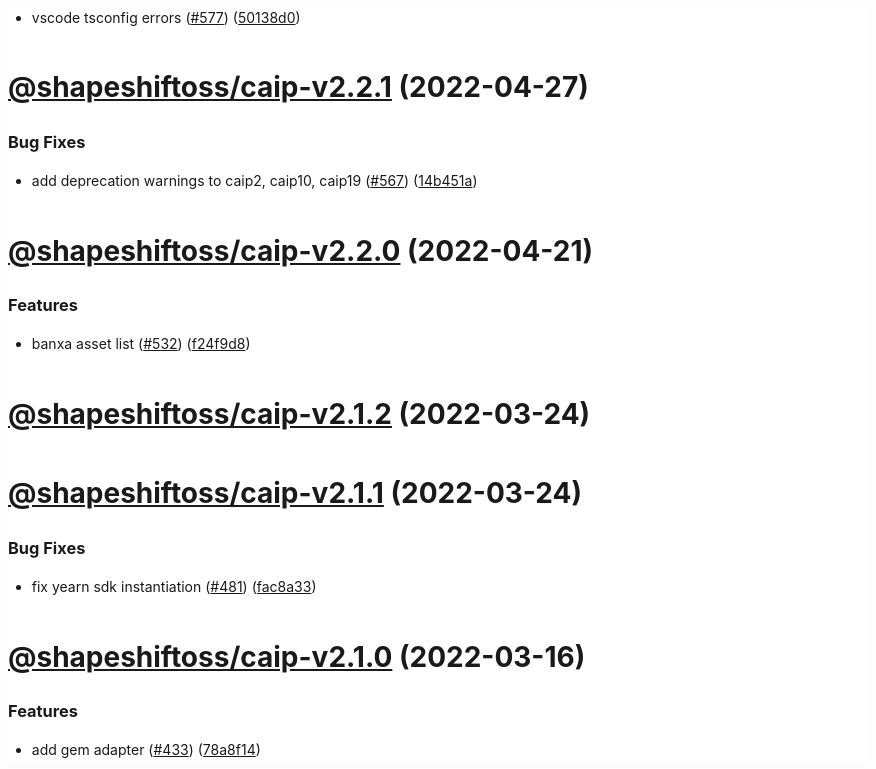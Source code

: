 * vscode tsconfig errors ([#577](https://github.com/shapeshift/lib/issues/577)) ([50138d0](https://github.com/shapeshift/lib/commit/50138d07b55b730f3bee68fae80414dc6578ee2a))

# [@shapeshiftoss/caip-v2.2.1](https://github.com/shapeshift/lib/compare/@shapeshiftoss/caip-v2.2.0...@shapeshiftoss/caip-v2.2.1) (2022-04-27)


### Bug Fixes

* add deprecation warnings to caip2, caip10, caip19 ([#567](https://github.com/shapeshift/lib/issues/567)) ([14b451a](https://github.com/shapeshift/lib/commit/14b451aa85f7a223a24a3d9e28fcf9861429de40))

# [@shapeshiftoss/caip-v2.2.0](https://github.com/shapeshift/lib/compare/@shapeshiftoss/caip-v2.1.2...@shapeshiftoss/caip-v2.2.0) (2022-04-21)


### Features

* banxa asset list ([#532](https://github.com/shapeshift/lib/issues/532)) ([f24f9d8](https://github.com/shapeshift/lib/commit/f24f9d800041534ae45a5196bb2030bba5f5864a))

# [@shapeshiftoss/caip-v2.1.2](https://github.com/shapeshift/lib/compare/@shapeshiftoss/caip-v2.1.1...@shapeshiftoss/caip-v2.1.2) (2022-03-24)

# [@shapeshiftoss/caip-v2.1.1](https://github.com/shapeshift/lib/compare/@shapeshiftoss/caip-v2.1.0...@shapeshiftoss/caip-v2.1.1) (2022-03-24)


### Bug Fixes

* fix yearn sdk instantiation ([#481](https://github.com/shapeshift/lib/issues/481)) ([fac8a33](https://github.com/shapeshift/lib/commit/fac8a339f193813e9074953f38d27fbf6b3ea6df))

# [@shapeshiftoss/caip-v2.1.0](https://github.com/shapeshift/lib/compare/@shapeshiftoss/caip-v2.0.2...@shapeshiftoss/caip-v2.1.0) (2022-03-16)


### Features

* add gem adapter ([#433](https://github.com/shapeshift/lib/issues/433)) ([78a8f14](https://github.com/shapeshift/lib/commit/78a8f14b82330239555ad544121ea956dd6ca8be))
